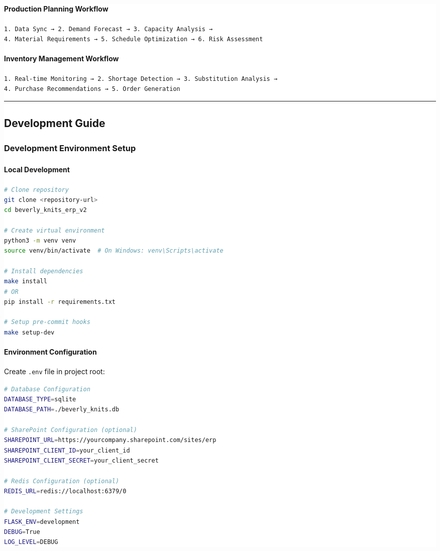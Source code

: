 #### Production Planning Workflow
```
1. Data Sync → 2. Demand Forecast → 3. Capacity Analysis → 
4. Material Requirements → 5. Schedule Optimization → 6. Risk Assessment
```

#### Inventory Management Workflow
```
1. Real-time Monitoring → 2. Shortage Detection → 3. Substitution Analysis → 
4. Purchase Recommendations → 5. Order Generation
```

---

## Development Guide

### Development Environment Setup

#### Local Development
```bash
# Clone repository
git clone <repository-url>
cd beverly_knits_erp_v2

# Create virtual environment
python3 -m venv venv
source venv/bin/activate  # On Windows: venv\Scripts\activate

# Install dependencies
make install
# OR
pip install -r requirements.txt

# Setup pre-commit hooks
make setup-dev
```

#### Environment Configuration
Create `.env` file in project root:
```bash
# Database Configuration
DATABASE_TYPE=sqlite
DATABASE_PATH=./beverly_knits.db

# SharePoint Configuration (optional)
SHAREPOINT_URL=https://yourcompany.sharepoint.com/sites/erp
SHAREPOINT_CLIENT_ID=your_client_id
SHAREPOINT_CLIENT_SECRET=your_client_secret

# Redis Configuration (optional)
REDIS_URL=redis://localhost:6379/0

# Development Settings
FLASK_ENV=development
DEBUG=True
LOG_LEVEL=DEBUG
```
